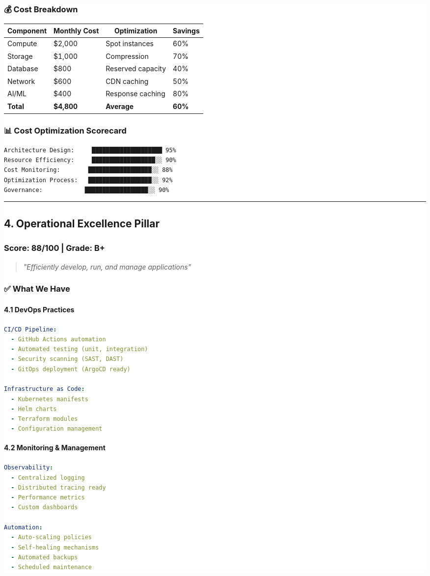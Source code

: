 ### **💰 Cost Breakdown**

| Component | Monthly Cost | Optimization | Savings |
|-----------|-------------|--------------|---------|
| Compute | $2,000 | Spot instances | 60% |
| Storage | $1,000 | Compression | 70% |
| Database | $800 | Reserved capacity | 40% |
| Network | $600 | CDN caching | 50% |
| AI/ML | $400 | Response caching | 80% |
| **Total** | **$4,800** | **Average** | **60%** |

### **📊 Cost Optimization Scorecard**

```
Architecture Design:     ████████████████████ 95%
Resource Efficiency:     ██████████████████░░ 90%
Cost Monitoring:        ██████████████████░░ 88%
Optimization Process:   ██████████████████░░ 92%
Governance:            ██████████████████░░ 90%
```

---

## **4. Operational Excellence Pillar**
### Score: 88/100 | Grade: B+

> *"Efficiently develop, run, and manage applications"*

### **✅ What We Have**

#### **4.1 DevOps Practices**
```yaml
CI/CD Pipeline:
  - GitHub Actions automation
  - Automated testing (unit, integration)
  - Security scanning (SAST, DAST)
  - GitOps deployment (ArgoCD ready)

Infrastructure as Code:
  - Kubernetes manifests
  - Helm charts
  - Terraform modules
  - Configuration management
```

#### **4.2 Monitoring & Management**
```yaml
Observability:
  - Centralized logging
  - Distributed tracing ready
  - Performance metrics
  - Custom dashboards

Automation:
  - Auto-scaling policies
  - Self-healing mechanisms
  - Automated backups
  - Scheduled maintenance
```
